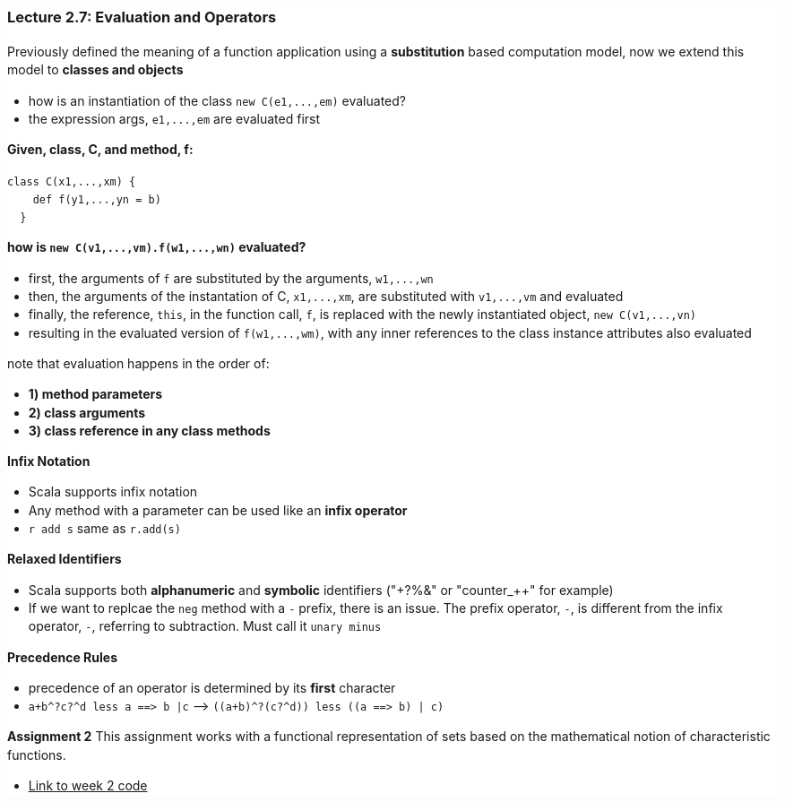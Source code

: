 
### Lecture 2.7: Evaluation and Operators

Previously defined the meaning of a function application using a **substitution** based computation model, now we extend this model to **classes and objects**
- how is an instantiation of the class `new C(e1,...,em)` evaluated?
- the expression args, `e1,...,em` are evaluated first

**Given, class, C, and method, f:** 
```
class C(x1,...,xm) {
    def f(y1,...,yn = b)
  }
```
**how is `new C(v1,...,vm).f(w1,...,wn)` evaluated?**
- first, the arguments of `f` are substituted by the arguments, `w1,...,wn`
- then, the arguments of the instantation of C, `x1,...,xm`, are substituted with `v1,...,vm` and evaluated
- finally, the reference, `this`, in the function call, `f`, is replaced with the newly instantiated object, `new C(v1,...,vn)`
- resulting in the evaluated version of `f(w1,...,wm)`, with any inner references to the class instance attributes also evaluated

note that evaluation happens in the order of: 
- **1) method parameters** 
- **2) class arguments** 
- **3) class reference in any class methods**


**Infix Notation**
- Scala supports infix notation
- Any method with a parameter can be used like an **infix operator**
- `r add s` same as `r.add(s)`

**Relaxed Identifiers**
- Scala supports both **alphanumeric** and **symbolic** identifiers ("+?%&" or "counter_++" for example)
- If we want to replcae the `neg` method with a `-` prefix, there is an issue. The prefix operator, `-`, is different from the infix operator, `-`, referring to subtraction. Must call it `unary minus`

**Precedence Rules**
- precedence of an operator is determined by its **first** character
- `a+b^?c?^d less a ==> b |c` --> `((a+b)^?(c?^d)) less ((a ==> b) | c)`


**Assignment 2**
This assignment works with a functional representation of sets based on the mathematical notion of characteristic functions. 
- [Link to week 2 code](https://github.com/rivera-lanasm/ScalaFP_Coursera/blob/master/week2/funsets/src/main/scala/funsets/FunSets.scala)



